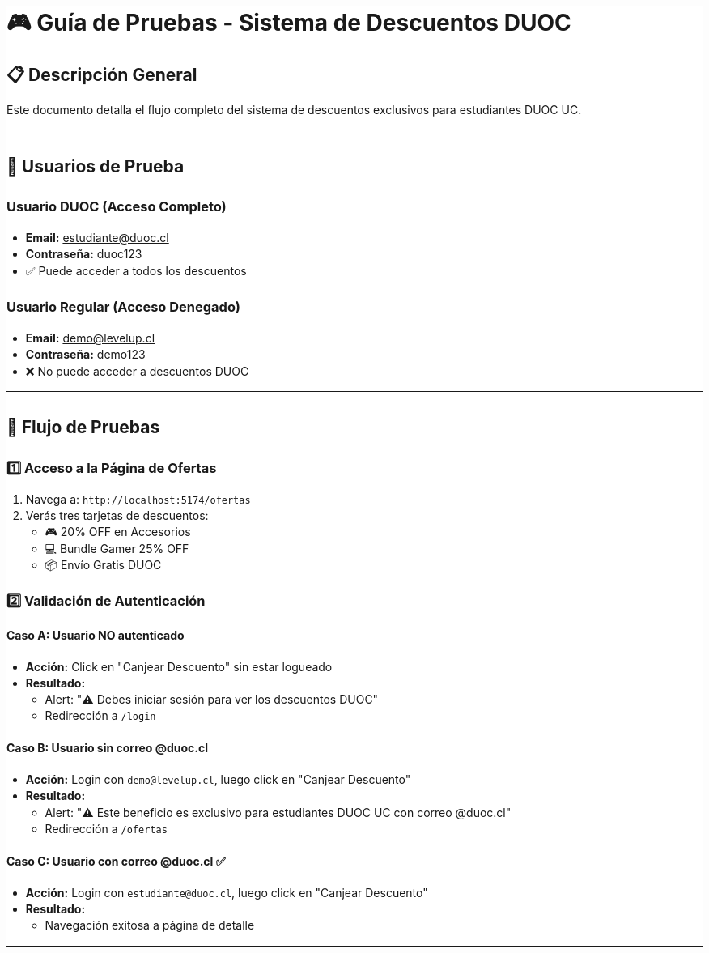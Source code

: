 # 🎮 Guía de Pruebas - Sistema de Descuentos DUOC

## 📋 Descripción General
Este documento detalla el flujo completo del sistema de descuentos exclusivos para estudiantes DUOC UC.

---

## 🔐 Usuarios de Prueba

### Usuario DUOC (Acceso Completo)
- **Email:** estudiante@duoc.cl
- **Contraseña:** duoc123
- ✅ Puede acceder a todos los descuentos

### Usuario Regular (Acceso Denegado)
- **Email:** demo@levelup.cl
- **Contraseña:** demo123
- ❌ No puede acceder a descuentos DUOC

---

## 🚀 Flujo de Pruebas

### 1️⃣ Acceso a la Página de Ofertas
1. Navega a: `http://localhost:5174/ofertas`
2. Verás tres tarjetas de descuentos:
   - 🎮 20% OFF en Accesorios
   - 💻 Bundle Gamer 25% OFF
   - 📦 Envío Gratis DUOC

### 2️⃣ Validación de Autenticación

#### Caso A: Usuario NO autenticado
- **Acción:** Click en "Canjear Descuento" sin estar logueado
- **Resultado:** 
  - Alert: "⚠️ Debes iniciar sesión para ver los descuentos DUOC"
  - Redirección a `/login`

#### Caso B: Usuario sin correo @duoc.cl
- **Acción:** Login con `demo@levelup.cl`, luego click en "Canjear Descuento"
- **Resultado:**
  - Alert: "⚠️ Este beneficio es exclusivo para estudiantes DUOC UC con correo @duoc.cl"
  - Redirección a `/ofertas`

#### Caso C: Usuario con correo @duoc.cl ✅
- **Acción:** Login con `estudiante@duoc.cl`, luego click en "Canjear Descuento"
- **Resultado:**
  - Navegación exitosa a página de detalle

---